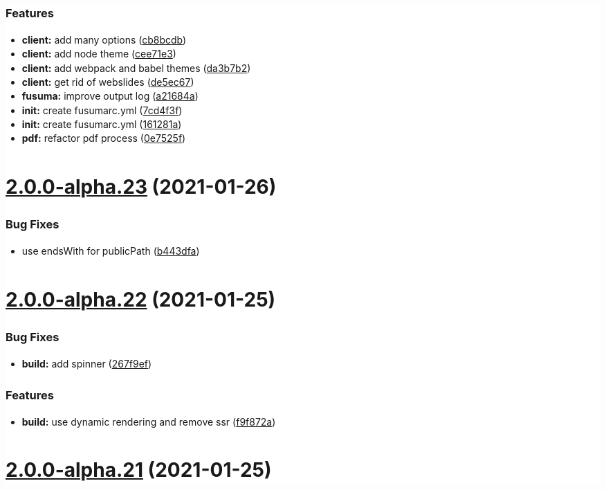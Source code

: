 
### Features

* **client:** add many options ([cb8bcdb](https://github.com/hiroppy/fusuma/commit/cb8bcdb2ed2b820a3acb8b3f53ab8f0e43d90f0c))
* **client:** add node theme ([cee71e3](https://github.com/hiroppy/fusuma/commit/cee71e3ef390b1c361b25921772886c6dcb9efba))
* **client:** add webpack and babel themes ([da3b7b2](https://github.com/hiroppy/fusuma/commit/da3b7b289afbec4aafcc4661db49efc7c88fa1c0))
* **client:** get rid of webslides ([de5ec67](https://github.com/hiroppy/fusuma/commit/de5ec67964efbc5e8b2764ceae96b7f84bbe01a3))
* **fusuma:** improve output log ([a21684a](https://github.com/hiroppy/fusuma/commit/a21684a4e95116f16639b74fa59dd07c420fe788))
* **init:** create fusumarc.yml ([7cd4f3f](https://github.com/hiroppy/fusuma/commit/7cd4f3f20f251fb7aa1e9e4e37200edaa1786082))
* **init:** create fusumarc.yml ([161281a](https://github.com/hiroppy/fusuma/commit/161281aa7cbc483cc5616e17d4867931849a820d))
* **pdf:** refactor pdf process ([0e7525f](https://github.com/hiroppy/fusuma/commit/0e7525f244f011de31b20ea728136035d5df4936))





# [2.0.0-alpha.23](https://github.com/hiroppy/fusuma/compare/v2.0.0-alpha.22...v2.0.0-alpha.23) (2021-01-26)


### Bug Fixes

* use endsWith for publicPath ([b443dfa](https://github.com/hiroppy/fusuma/commit/b443dfa16f1ae3ee9bb56ac8f44732792c5b0168))





# [2.0.0-alpha.22](https://github.com/hiroppy/fusuma/compare/v2.0.0-alpha.21...v2.0.0-alpha.22) (2021-01-25)


### Bug Fixes

* **build:** add spinner ([267f9ef](https://github.com/hiroppy/fusuma/commit/267f9ef2a385694f74c53b851e9162b11f8fb017))


### Features

* **build:** use dynamic rendering and remove ssr ([f9f872a](https://github.com/hiroppy/fusuma/commit/f9f872afc4c7f0c9ddec29810e7b1045f99e7ff3))





# [2.0.0-alpha.21](https://github.com/hiroppy/fusuma/compare/v2.0.0-alpha.20...v2.0.0-alpha.21) (2021-01-25)
